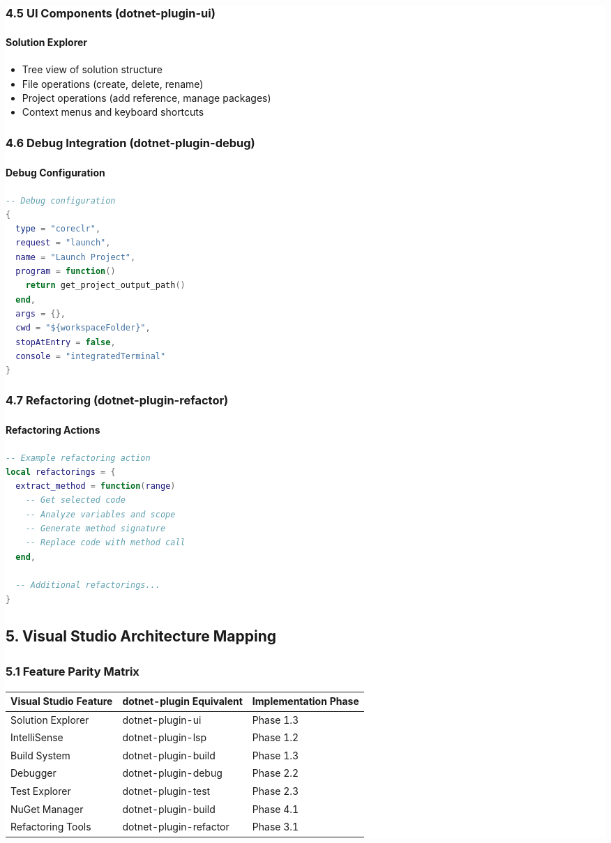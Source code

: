 ### 4.5 UI Components (dotnet-plugin-ui)

#### Solution Explorer
- Tree view of solution structure
- File operations (create, delete, rename)
- Project operations (add reference, manage packages)
- Context menus and keyboard shortcuts

### 4.6 Debug Integration (dotnet-plugin-debug)

#### Debug Configuration
```lua
-- Debug configuration
{
  type = "coreclr",
  request = "launch",
  name = "Launch Project",
  program = function()
    return get_project_output_path()
  end,
  args = {},
  cwd = "${workspaceFolder}",
  stopAtEntry = false,
  console = "integratedTerminal"
}
```

### 4.7 Refactoring (dotnet-plugin-refactor)

#### Refactoring Actions
```lua
-- Example refactoring action
local refactorings = {
  extract_method = function(range)
    -- Get selected code
    -- Analyze variables and scope
    -- Generate method signature
    -- Replace code with method call
  end,
  
  -- Additional refactorings...
}
```

## 5. Visual Studio Architecture Mapping

### 5.1 Feature Parity Matrix

| Visual Studio Feature | dotnet-plugin Equivalent | Implementation Phase |
|----------------------|---------------------------|---------------------|
| Solution Explorer | dotnet-plugin-ui | Phase 1.3 |
| IntelliSense | dotnet-plugin-lsp | Phase 1.2 |
| Build System | dotnet-plugin-build | Phase 1.3 |
| Debugger | dotnet-plugin-debug | Phase 2.2 |
| Test Explorer | dotnet-plugin-test | Phase 2.3 |
| NuGet Manager | dotnet-plugin-build | Phase 4.1 |
| Refactoring Tools | dotnet-plugin-refactor | Phase 3.1 |
